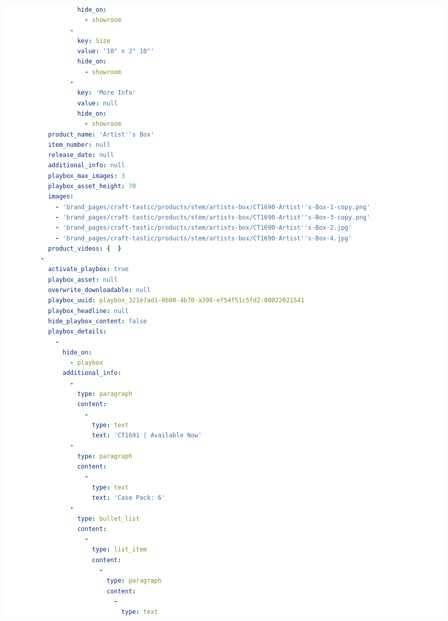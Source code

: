 ```yaml
                    hide_on:
                      - showroom
                  -
                    key: Size
                    value: '10" x 2" 10"'
                    hide_on:
                      - showroom
                  -
                    key: 'More Info'
                    value: null
                    hide_on:
                      - showroom
            product_name: 'Artist''s Box'
            item_number: null
            release_date: null
            additional_info: null
            playbox_max_images: 3
            playbox_asset_height: 70
            images:
              - 'brand_pages/craft-tastic/products/stem/artists-box/CT1690-Artist''s-Box-1-copy.png'
              - 'brand_pages/craft-tastic/products/stem/artists-box/CT1690-Artist''s-Box-3-copy.png'
              - 'brand_pages/craft-tastic/products/stem/artists-box/CT1690-Artist''s-Box-2.jpg'
              - 'brand_pages/craft-tastic/products/stem/artists-box/CT1690-Artist''s-Box-4.jpg'
            product_videos: {  }
          -
            activate_playbox: true
            playbox_asset: null
            overwrite_downloadable: null
            playbox_uuid: playbox_321e7ad1-0b80-4b70-a398-ef54f51c5fd2-08022021541
            playbox_headline: null
            hide_playbox_content: false
            playbox_details:
              -
                hide_on:
                  - playbox
                additional_info:
                  -
                    type: paragraph
                    content:
                      -
                        type: text
                        text: 'CT1691 | Available Now'
                  -
                    type: paragraph
                    content:
                      -
                        type: text
                        text: 'Case Pack: 6'
                  -
                    type: bullet_list
                    content:
                      -
                        type: list_item
                        content:
                          -
                            type: paragraph
                            content:
                              -
                                type: text
```